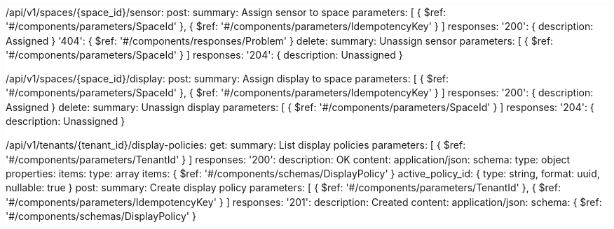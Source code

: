   /api/v1/spaces/{space_id}/sensor:
    post:
      summary: Assign sensor to space
      parameters: [ { $ref: '#/components/parameters/SpaceId' }, { $ref: '#/components/parameters/IdempotencyKey' } ]
      responses:
        '200': { description: Assigned }
        '404': { $ref: '#/components/responses/Problem' }
    delete:
      summary: Unassign sensor
      parameters: [ { $ref: '#/components/parameters/SpaceId' } ]
      responses:
        '204': { description: Unassigned }

  /api/v1/spaces/{space_id}/display:
    post:
      summary: Assign display to space
      parameters: [ { $ref: '#/components/parameters/SpaceId' }, { $ref: '#/components/parameters/IdempotencyKey' } ]
      responses:
        '200': { description: Assigned }
    delete:
      summary: Unassign display
      parameters: [ { $ref: '#/components/parameters/SpaceId' } ]
      responses:
        '204': { description: Unassigned }

  /api/v1/tenants/{tenant_id}/display-policies:
    get:
      summary: List display policies
      parameters: [ { $ref: '#/components/parameters/TenantId' } ]
      responses:
        '200':
          description: OK
          content:
            application/json:
              schema:
                type: object
                properties:
                  items:
                    type: array
                    items: { $ref: '#/components/schemas/DisplayPolicy' }
                  active_policy_id: { type: string, format: uuid, nullable: true }
    post:
      summary: Create display policy
      parameters: [ { $ref: '#/components/parameters/TenantId' }, { $ref: '#/components/parameters/IdempotencyKey' } ]
      responses:
        '201':
          description: Created
          content:
            application/json:
              schema: { $ref: '#/components/schemas/DisplayPolicy' }
